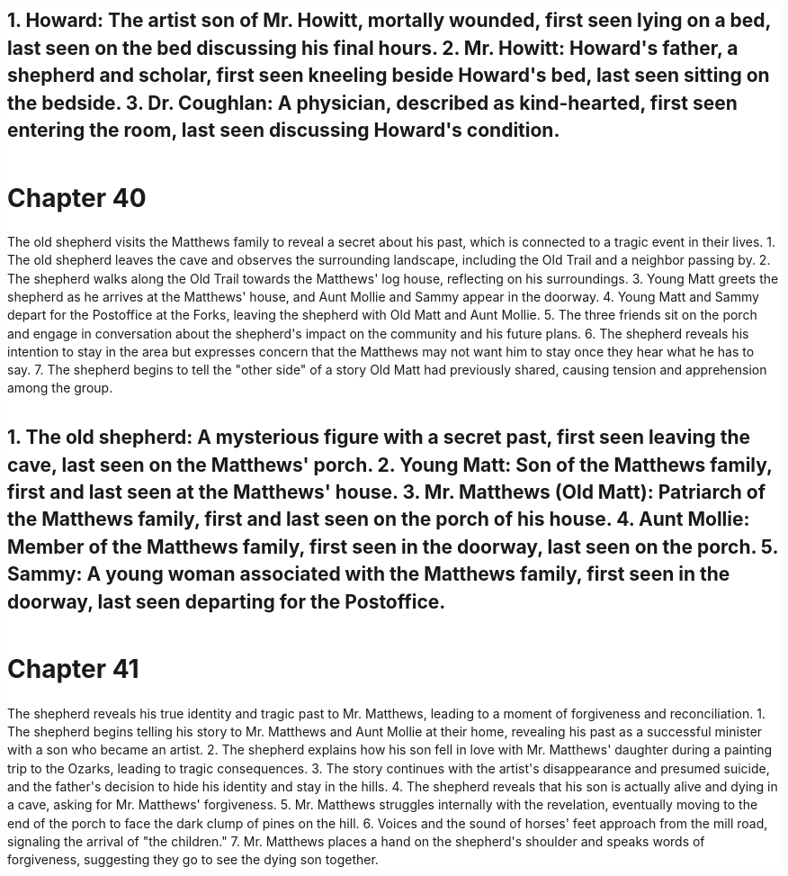 <characters>1. Howard: The artist son of Mr. Howitt, mortally wounded, first seen lying on a bed, last seen on the bed discussing his final hours.
2. Mr. Howitt: Howard's father, a shepherd and scholar, first seen kneeling beside Howard's bed, last seen sitting on the bedside.
3. Dr. Coughlan: A physician, described as kind-hearted, first seen entering the room, last seen discussing Howard's condition.</characters>
----------------
# Chapter 40
<synopsis>
The old shepherd visits the Matthews family to reveal a secret about his past, which is connected to a tragic event in their lives.
</synopsis>

<events>
1. The old shepherd leaves the cave and observes the surrounding landscape, including the Old Trail and a neighbor passing by.
2. The shepherd walks along the Old Trail towards the Matthews' log house, reflecting on his surroundings.
3. Young Matt greets the shepherd as he arrives at the Matthews' house, and Aunt Mollie and Sammy appear in the doorway.
4. Young Matt and Sammy depart for the Postoffice at the Forks, leaving the shepherd with Old Matt and Aunt Mollie.
5. The three friends sit on the porch and engage in conversation about the shepherd's impact on the community and his future plans.
6. The shepherd reveals his intention to stay in the area but expresses concern that the Matthews may not want him to stay once they hear what he has to say.
7. The shepherd begins to tell the "other side" of a story Old Matt had previously shared, causing tension and apprehension among the group.
</events>

<characters>1. The old shepherd: A mysterious figure with a secret past, first seen leaving the cave, last seen on the Matthews' porch.
2. Young Matt: Son of the Matthews family, first and last seen at the Matthews' house.
3. Mr. Matthews (Old Matt): Patriarch of the Matthews family, first and last seen on the porch of his house.
4. Aunt Mollie: Member of the Matthews family, first seen in the doorway, last seen on the porch.
5. Sammy: A young woman associated with the Matthews family, first seen in the doorway, last seen departing for the Postoffice.</characters>
----------------
# Chapter 41
<synopsis>
The shepherd reveals his true identity and tragic past to Mr. Matthews, leading to a moment of forgiveness and reconciliation.
</synopsis>

<events>
1. The shepherd begins telling his story to Mr. Matthews and Aunt Mollie at their home, revealing his past as a successful minister with a son who became an artist.
2. The shepherd explains how his son fell in love with Mr. Matthews' daughter during a painting trip to the Ozarks, leading to tragic consequences.
3. The story continues with the artist's disappearance and presumed suicide, and the father's decision to hide his identity and stay in the hills.
4. The shepherd reveals that his son is actually alive and dying in a cave, asking for Mr. Matthews' forgiveness.
5. Mr. Matthews struggles internally with the revelation, eventually moving to the end of the porch to face the dark clump of pines on the hill.
6. Voices and the sound of horses' feet approach from the mill road, signaling the arrival of "the children."
7. Mr. Matthews places a hand on the shepherd's shoulder and speaks words of forgiveness, suggesting they go to see the dying son together.
</events>
